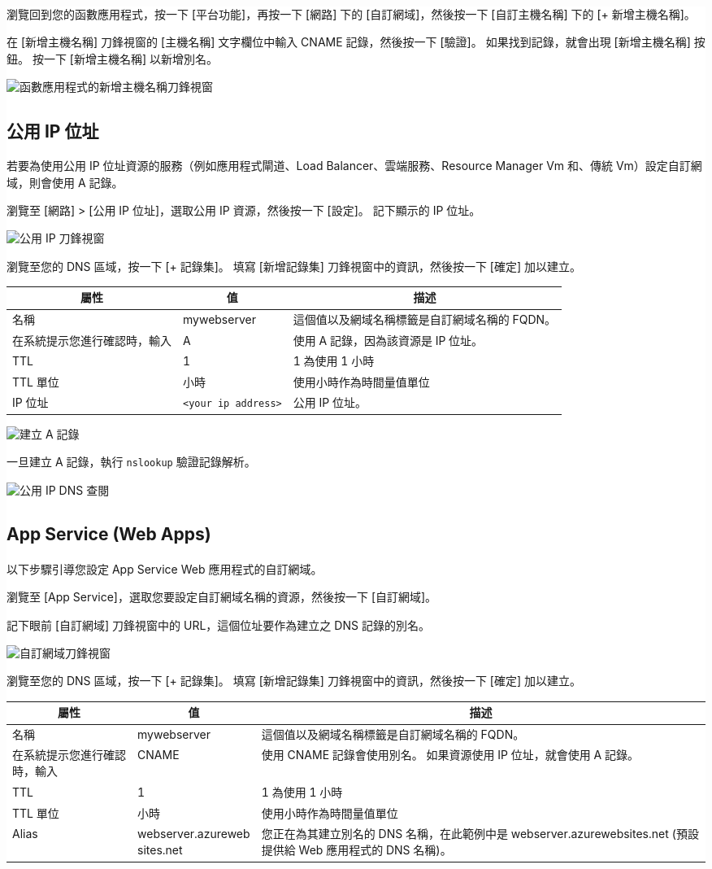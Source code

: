 瀏覽回到您的函數應用程式，按一下 [平台功能]，再按一下 [網路] 下的 [自訂網域]，然後按一下 [自訂主機名稱] 下的 [+ 新增主機名稱]。

在 [新增主機名稱] 刀鋒視窗的 [主機名稱] 文字欄位中輸入 CNAME 記錄，然後按一下 [驗證]。 如果找到記錄，就會出現 [新增主機名稱] 按鈕。 按一下 [新增主機名稱] 以新增別名。

![函數應用程式的新增主機名稱刀鋒視窗](./media/dns-custom-domain/functionaddhostname.png)

## <a name="public-ip-address"></a>公用 IP 位址

若要為使用公用 IP 位址資源的服務（例如應用程式閘道、Load Balancer、雲端服務、Resource Manager Vm 和、傳統 Vm）設定自訂網域，則會使用 A 記錄。

瀏覽至 [網路]  >  [公用 IP 位址]，選取公用 IP 資源，然後按一下 [設定]。 記下顯示的 IP 位址。

![公用 IP 刀鋒視窗](./media/dns-custom-domain/publicip.png)

瀏覽至您的 DNS 區域，按一下 [+ 記錄集]。 填寫 [新增記錄集] 刀鋒視窗中的資訊，然後按一下 [確定] 加以建立。


|屬性  |值  |描述  |
|---------|---------|---------|
|名稱     | mywebserver        | 這個值以及網域名稱標籤是自訂網域名稱的 FQDN。        |
|在系統提示您進行確認時，輸入     | A        | 使用 A 記錄，因為該資源是 IP 位址。        |
|TTL     | 1        | 1 為使用 1 小時        |
|TTL 單位     | 小時        | 使用小時作為時間量值單位         |
|IP 位址     | `<your ip address>`       | 公用 IP 位址。|

![建立 A 記錄](./media/dns-custom-domain/arecord.png)

一旦建立 A 記錄，執行 `nslookup` 驗證記錄解析。

![公用 IP DNS 查閱](./media/dns-custom-domain/publicipnslookup.png)

## <a name="app-service-web-apps"></a>App Service (Web Apps)

以下步驟引導您設定 App Service Web 應用程式的自訂網域。

瀏覽至 [App Service]，選取您要設定自訂網域名稱的資源，然後按一下 [自訂網域]。

記下眼前 [自訂網域] 刀鋒視窗中的 URL，這個位址要作為建立之 DNS 記錄的別名。

![自訂網域刀鋒視窗](./media/dns-custom-domain/url.png)

瀏覽至您的 DNS 區域，按一下 [+ 記錄集]。 填寫 [新增記錄集] 刀鋒視窗中的資訊，然後按一下 [確定] 加以建立。


|屬性  |值  |描述  |
|---------|---------|---------|
|名稱     | mywebserver        | 這個值以及網域名稱標籤是自訂網域名稱的 FQDN。        |
|在系統提示您進行確認時，輸入     | CNAME        | 使用 CNAME 記錄會使用別名。 如果資源使用 IP 位址，就會使用 A 記錄。        |
|TTL     | 1        | 1 為使用 1 小時        |
|TTL 單位     | 小時        | 使用小時作為時間量值單位         |
|Alias     | webserver.azurewebsites.net        | 您正在為其建立別名的 DNS 名稱，在此範例中是 webserver.azurewebsites.net (預設提供給 Web 應用程式的 DNS 名稱)。        |
